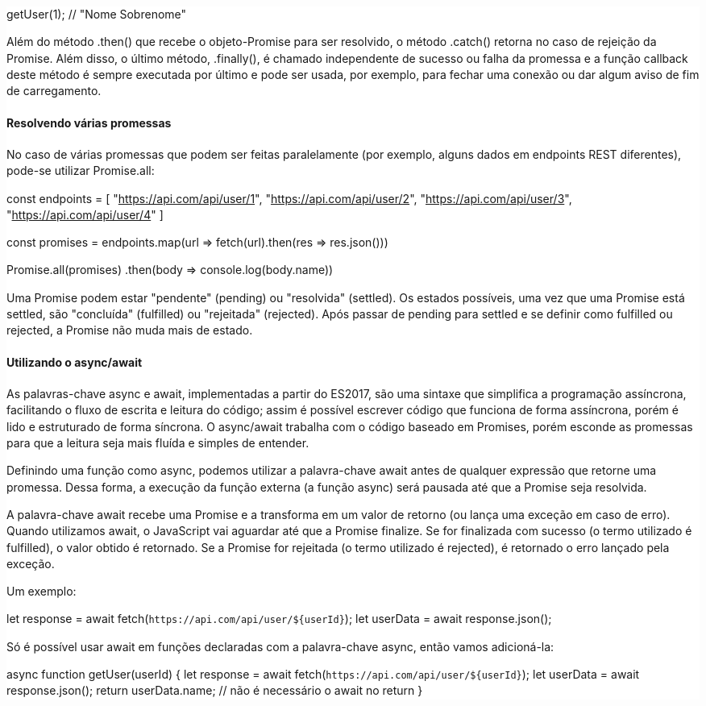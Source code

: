 getUser(1); // "Nome Sobrenome"

Além do método .then() que recebe o objeto-Promise para ser resolvido, o método .catch() retorna no caso de rejeição da Promise. Além disso, o último método, .finally(), é chamado independente de sucesso ou falha da promessa e a função callback deste método é sempre executada por último e pode ser usada, por exemplo, para fechar uma conexão ou dar algum aviso de fim de carregamento.

#### Resolvendo várias promessas

No caso de várias promessas que podem ser feitas paralelamente (por exemplo, alguns dados em endpoints REST diferentes), pode-se utilizar Promise.all:

const endpoints = [
 "https://api.com/api/user/1",
 "https://api.com/api/user/2",
 "https://api.com/api/user/3",
 "https://api.com/api/user/4"
]

const promises = endpoints.map(url => fetch(url).then(res => res.json()))

Promise.all(promises)
 .then(body => console.log(body.name))
 
Uma Promise podem estar "pendente" (pending) ou "resolvida" (settled). Os estados possíveis, uma vez que uma Promise está settled, são "concluída" (fulfilled) ou "rejeitada" (rejected). Após passar de pending para settled e se definir como fulfilled ou rejected, a Promise não muda mais de estado.

#### Utilizando o async/await

As palavras-chave async e await, implementadas a partir do ES2017, são uma sintaxe que simplifica a programação assíncrona, facilitando o fluxo de escrita e leitura do código; assim é possível escrever código que funciona de forma assíncrona, porém é lido e estruturado de forma síncrona. O async/await trabalha com o código baseado em Promises, porém esconde as promessas para que a leitura seja mais fluída e simples de entender.

Definindo uma função como async, podemos utilizar a palavra-chave await antes de qualquer expressão que retorne uma promessa. Dessa forma, a execução da função externa (a função async) será pausada até que a Promise seja resolvida.

A palavra-chave await recebe uma Promise e a transforma em um valor de retorno (ou lança uma exceção em caso de erro). Quando utilizamos await, o JavaScript vai aguardar até que a Promise finalize. Se for finalizada com sucesso (o termo utilizado é fulfilled), o valor obtido é retornado. Se a Promise for rejeitada (o termo utilizado é rejected), é retornado o erro lançado pela exceção.

Um exemplo:

let response = await fetch(`https://api.com/api/user/${userId}`);
let userData = await response.json();

Só é possível usar await em funções declaradas com a palavra-chave async, então vamos adicioná-la:

async function getUser(userId) {
 let response = await fetch(`https://api.com/api/user/${userId}`);
 let userData = await response.json();
 return userData.name; // não é necessário o await no return
}
